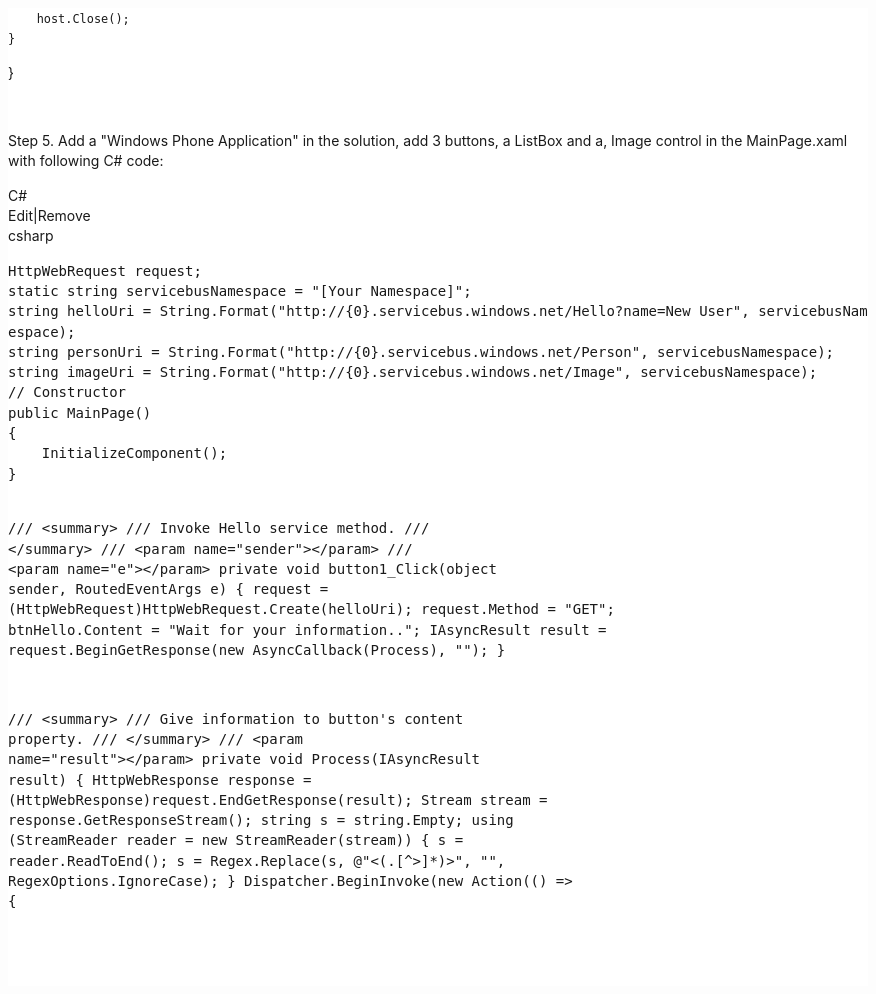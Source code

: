 
        host.Close();
    }
}

</pre>
</div>
</div>
<div class="endscriptcode">&nbsp;</div>
<p class="MsoNormal" style="">Step <span style="">5. Add a &quot;Windows Phone Application&quot; in the solution, add 3 buttons, a ListBox and a, Image control in the MainPage.xaml with following C# code:
</span></p>
<div class="scriptcode">
<div class="pluginEditHolder" pluginCommand="mceScriptCode">
<div class="title"><span>C#</span></div>
<div class="pluginLinkHolder"><span class="pluginEditHolderLink">Edit</span>|<span class="pluginRemoveHolderLink">Remove</span>
</div>
<span class="hidden">csharp</span>
<pre class="hidden">
HttpWebRequest request;
static string servicebusNamespace = &quot;[Your Namespace]&quot;;
string helloUri = String.Format(&quot;http://{0}.servicebus.windows.net/Hello?name=New User&quot;, servicebusNamespace);
string personUri = String.Format(&quot;http://{0}.servicebus.windows.net/Person&quot;, servicebusNamespace);
string imageUri = String.Format(&quot;http://{0}.servicebus.windows.net/Image&quot;, servicebusNamespace);
// Constructor
public MainPage()
{
    InitializeComponent();
}


/// &lt;summary&gt;
/// Invoke Hello service method.
/// &lt;/summary&gt;
/// &lt;param name=&quot;sender&quot;&gt;&lt;/param&gt;
/// &lt;param name=&quot;e&quot;&gt;&lt;/param&gt;
private void button1_Click(object sender, RoutedEventArgs e)
{
    request = (HttpWebRequest)HttpWebRequest.Create(helloUri);
    request.Method = &quot;GET&quot;;
    btnHello.Content = &quot;Wait for your information..&quot;;
    IAsyncResult result = request.BeginGetResponse(new AsyncCallback(Process), &quot;&quot;);
}


/// &lt;summary&gt;
/// Give information to button's content property.
/// &lt;/summary&gt;
/// &lt;param name=&quot;result&quot;&gt;&lt;/param&gt;
private void Process(IAsyncResult result)
{
    HttpWebResponse response = (HttpWebResponse)request.EndGetResponse(result);
    Stream stream = response.GetResponseStream();
    string s = string.Empty;
    using (StreamReader reader = new StreamReader(stream))
    {
        s = reader.ReadToEnd();
        s = Regex.Replace(s, @&quot;&lt;(.[^&gt;]*)&gt;&quot;, &quot;&quot;, RegexOptions.IgnoreCase);
    }
    Dispatcher.BeginInvoke(new Action(() =&gt; 
    {